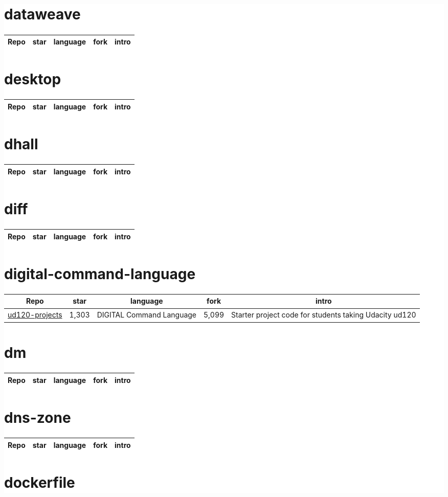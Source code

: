 
# dataweave

Repo|star|language|fork|intro
-|-|-|-|-



# desktop

Repo|star|language|fork|intro
-|-|-|-|-



# dhall

Repo|star|language|fork|intro
-|-|-|-|-



# diff

Repo|star|language|fork|intro
-|-|-|-|-



# digital-command-language

Repo|star|language|fork|intro
-|-|-|-|-
[ud120-projects](https://github.com/udacity/ud120-projects)|1,303|DIGITAL Command Language|5,099|Starter project code for students taking Udacity ud120


# dm

Repo|star|language|fork|intro
-|-|-|-|-



# dns-zone

Repo|star|language|fork|intro
-|-|-|-|-



# dockerfile
